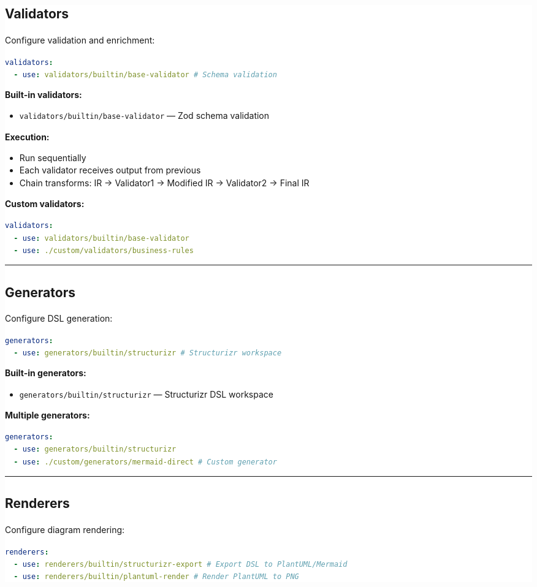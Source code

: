 ## Validators

Configure validation and enrichment:

```yaml
validators:
  - use: validators/builtin/base-validator # Schema validation
```

**Built-in validators:**

- `validators/builtin/base-validator` — Zod schema validation

**Execution:**

- Run sequentially
- Each validator receives output from previous
- Chain transforms: IR → Validator1 → Modified IR → Validator2 → Final IR

**Custom validators:**

```yaml
validators:
  - use: validators/builtin/base-validator
  - use: ./custom/validators/business-rules
```

---

## Generators

Configure DSL generation:

```yaml
generators:
  - use: generators/builtin/structurizr # Structurizr workspace
```

**Built-in generators:**

- `generators/builtin/structurizr` — Structurizr DSL workspace

**Multiple generators:**

```yaml
generators:
  - use: generators/builtin/structurizr
  - use: ./custom/generators/mermaid-direct # Custom generator
```

---

## Renderers

Configure diagram rendering:

```yaml
renderers:
  - use: renderers/builtin/structurizr-export # Export DSL to PlantUML/Mermaid
  - use: renderers/builtin/plantuml-render # Render PlantUML to PNG
```
